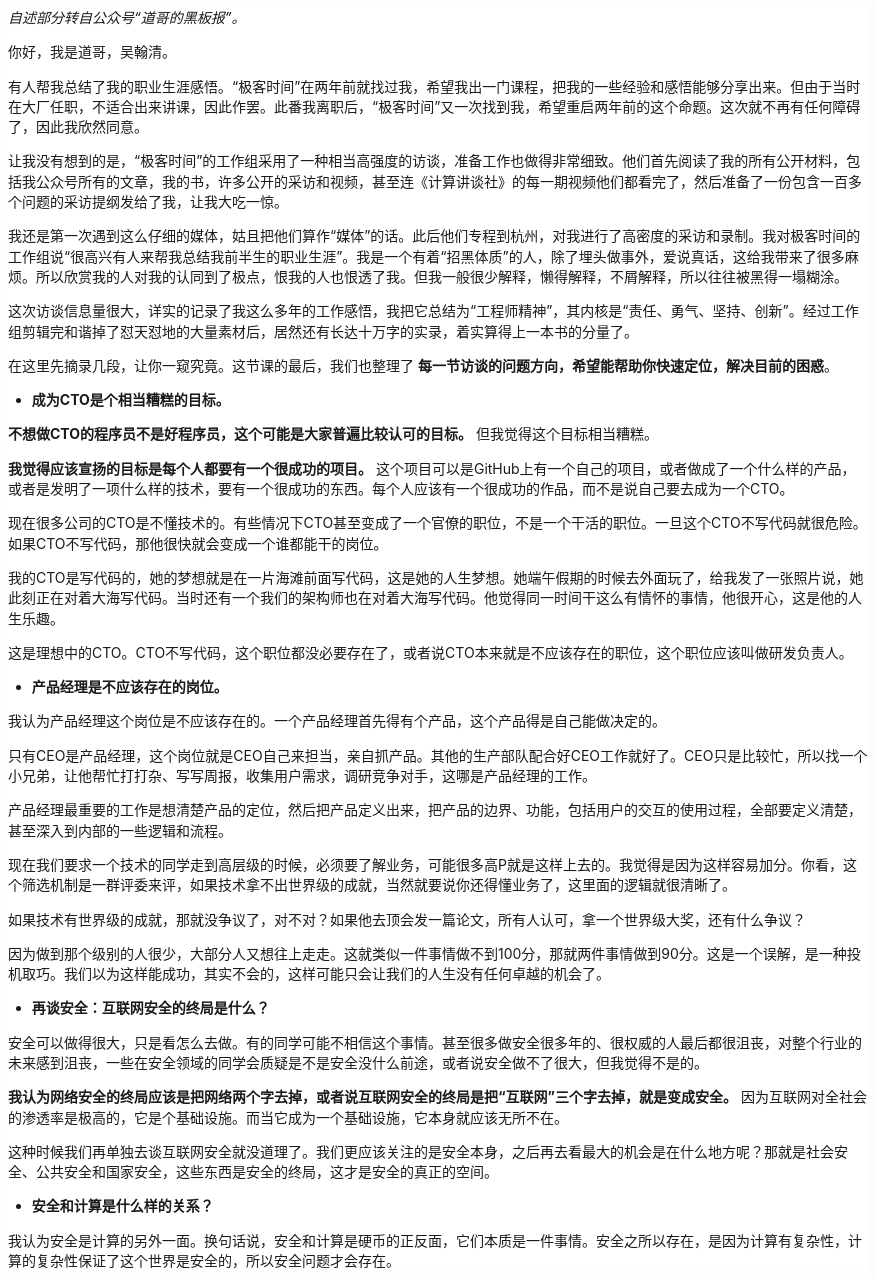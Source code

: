 _自述部分转自公众号“道哥的黑板报”。_

你好，我是道哥，吴翰清。

有人帮我总结了我的职业生涯感悟。“极客时间”在两年前就找过我，希望我出一门课程，把我的一些经验和感悟能够分享出来。但由于当时在大厂任职，不适合出来讲课，因此作罢。此番我离职后，“极客时间”又一次找到我，希望重启两年前的这个命题。这次就不再有任何障碍了，因此我欣然同意。

让我没有想到的是，“极客时间”的工作组采用了一种相当高强度的访谈，准备工作也做得非常细致。他们首先阅读了我的所有公开材料，包括我公众号所有的文章，我的书，许多公开的采访和视频，甚至连《计算讲谈社》的每一期视频他们都看完了，然后准备了一份包含一百多个问题的采访提纲发给了我，让我大吃一惊。

我还是第一次遇到这么仔细的媒体，姑且把他们算作“媒体”的话。此后他们专程到杭州，对我进行了高密度的采访和录制。我对极客时间的工作组说“很高兴有人来帮我总结我前半生的职业生涯”。我是一个有着“招黑体质”的人，除了埋头做事外，爱说真话，这给我带来了很多麻烦。所以欣赏我的人对我的认同到了极点，恨我的人也恨透了我。但我一般很少解释，懒得解释，不屑解释，所以往往被黑得一塌糊涂。

这次访谈信息量很大，详实的记录了我这么多年的工作感悟，我把它总结为“工程师精神”，其内核是“责任、勇气、坚持、创新”。经过工作组剪辑完和谐掉了怼天怼地的大量素材后，居然还有长达十万字的实录，着实算得上一本书的分量了。

在这里先摘录几段，让你一窥究竟。这节课的最后，我们也整理了 **每一节访谈的问题方向，希望能帮助你快速定位，解决目前的困惑**。

- **成为CTO是个相当糟糕的目标。**

**不想做CTO的程序员不是好程序员，这个可能是大家普遍比较认可的目标。** 但我觉得这个目标相当糟糕。

**我觉得应该宣扬的目标是每个人都要有一个很成功的项目。** 这个项目可以是GitHub上有一个自己的项目，或者做成了一个什么样的产品，或者是发明了一项什么样的技术，要有一个很成功的东西。每个人应该有一个很成功的作品，而不是说自己要去成为一个CTO。

现在很多公司的CTO是不懂技术的。有些情况下CTO甚至变成了一个官僚的职位，不是一个干活的职位。一旦这个CTO不写代码就很危险。如果CTO不写代码，那他很快就会变成一个谁都能干的岗位。

我的CTO是写代码的，她的梦想就是在一片海滩前面写代码，这是她的人生梦想。她端午假期的时候去外面玩了，给我发了一张照片说，她此刻正在对着大海写代码。当时还有一个我们的架构师也在对着大海写代码。他觉得同一时间干这么有情怀的事情，他很开心，这是他的人生乐趣。

这是理想中的CTO。CTO不写代码，这个职位都没必要存在了，或者说CTO本来就是不应该存在的职位，这个职位应该叫做研发负责人。

- **产品经理是不应该存在的岗位。**

我认为产品经理这个岗位是不应该存在的。一个产品经理首先得有个产品，这个产品得是自己能做决定的。

只有CEO是产品经理，这个岗位就是CEO自己来担当，亲自抓产品。其他的生产部队配合好CEO工作就好了。CEO只是比较忙，所以找一个小兄弟，让他帮忙打打杂、写写周报，收集用户需求，调研竞争对手，这哪是产品经理的工作。

产品经理最重要的工作是想清楚产品的定位，然后把产品定义出来，把产品的边界、功能，包括用户的交互的使用过程，全部要定义清楚，甚至深入到内部的一些逻辑和流程。

现在我们要求一个技术的同学走到高层级的时候，必须要了解业务，可能很多高P就是这样上去的。我觉得是因为这样容易加分。你看，这个筛选机制是一群评委来评，如果技术拿不出世界级的成就，当然就要说你还得懂业务了，这里面的逻辑就很清晰了。

如果技术有世界级的成就，那就没争议了，对不对？如果他去顶会发一篇论文，所有人认可，拿一个世界级大奖，还有什么争议？

因为做到那个级别的人很少，大部分人又想往上走走。这就类似一件事情做不到100分，那就两件事情做到90分。这是一个误解，是一种投机取巧。我们以为这样能成功，其实不会的，这样可能只会让我们的人生没有任何卓越的机会了。

- **再谈安全：互联网安全的终局是什么？**

安全可以做得很大，只是看怎么去做。有的同学可能不相信这个事情。甚至很多做安全很多年的、很权威的人最后都很沮丧，对整个行业的未来感到沮丧，一些在安全领域的同学会质疑是不是安全没什么前途，或者说安全做不了很大，但我觉得不是的。

**我认为网络安全的终局应该是把网络两个字去掉，或者说互联网安全的终局是把“互联网”三个字去掉，就是变成安全。** 因为互联网对全社会的渗透率是极高的，它是个基础设施。而当它成为一个基础设施，它本身就应该无所不在。

这种时候我们再单独去谈互联网安全就没道理了。我们更应该关注的是安全本身，之后再去看最大的机会是在什么地方呢？那就是社会安全、公共安全和国家安全，这些东西是安全的终局，这才是安全的真正的空间。

- **安全和计算是什么样的关系？**

我认为安全是计算的另外一面。换句话说，安全和计算是硬币的正反面，它们本质是一件事情。安全之所以存在，是因为计算有复杂性，计算的复杂性保证了这个世界是安全的，所以安全问题才会存在。
